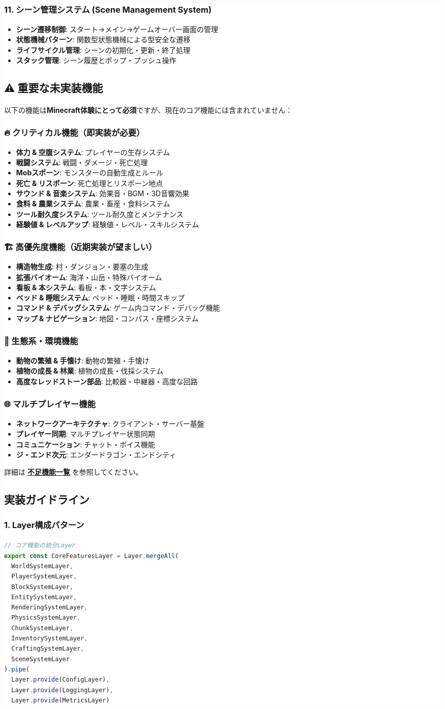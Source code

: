 ### 11. シーン管理システム (Scene Management System)
- **シーン遷移制御**: スタート→メイン→ゲームオーバー画面の管理
- **状態機械パターン**: 関数型状態機械による型安全な遷移
- **ライフサイクル管理**: シーンの初期化・更新・終了処理
- **スタック管理**: シーン履歴とポップ・プッシュ操作

## ⚠️ 重要な未実装機能

以下の機能は**Minecraft体験にとって必須**ですが、現在のコア機能には含まれていません：

### 🔥 クリティカル機能（即実装が必要）
- **体力 & 空腹システム**: プレイヤーの生存システム
- **戦闘システム**: 戦闘・ダメージ・死亡処理
- **Mobスポーン**: モンスターの自動生成とルール
- **死亡 & リスポーン**: 死亡処理とリスポーン地点
- **サウンド & 音楽システム**: 効果音・BGM・3D音響効果
- **食料 & 農業システム**: 農業・畜産・食料システム
- **ツール耐久度システム**: ツール耐久度とメンテナンス
- **経験値 & レベルアップ**: 経験値・レベル・スキルシステム

### 🏗️ 高優先度機能（近期実装が望ましい）
- **構造物生成**: 村・ダンジョン・要塞の生成
- **拡張バイオーム**: 海洋・山岳・特殊バイオーム
- **看板 & 本システム**: 看板・本・文字システム
- **ベッド & 睡眠システム**: ベッド・睡眠・時間スキップ
- **コマンド & デバッグシステム**: ゲーム内コマンド・デバッグ機能
- **マップ & ナビゲーション**: 地図・コンパス・座標システム

### 🌱 生態系・環境機能
- **動物の繁殖 & 手懐け**: 動物の繁殖・手懐け
- **植物の成長 & 林業**: 植物の成長・伐採システム
- **高度なレッドストーン部品**: 比較器・中継器・高度な回路

### 🌐 マルチプレイヤー機能
- **ネットワークアーキテクチャ**: クライアント・サーバー基盤
- **プレイヤー同期**: マルチプレイヤー状態同期
- **コミュニケーション**: チャット・ボイス機能
- **ジ・エンド次元**: エンダードラゴン・エンドシティ

詳細は [**不足機能一覧**](../07-missing-features.md) を参照してください。

## 実装ガイドライン

### 1. Layer構成パターン

```typescript
// コア機能の統合Layer
export const CoreFeaturesLayer = Layer.mergeAll(
  WorldSystemLayer,
  PlayerSystemLayer,
  BlockSystemLayer,
  EntitySystemLayer,
  RenderingSystemLayer,
  PhysicsSystemLayer,
  ChunkSystemLayer,
  InventorySystemLayer,
  CraftingSystemLayer,
  SceneSystemLayer
).pipe(
  Layer.provide(ConfigLayer),
  Layer.provide(LoggingLayer),
  Layer.provide(MetricsLayer)
```